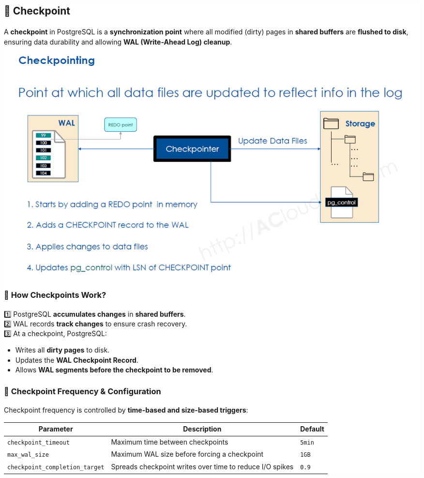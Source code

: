 ## 🔖 Checkpoint

A **checkpoint** in PostgreSQL is a **synchronization point** where all modified (dirty) pages in **shared buffers** are **flushed to disk**, ensuring data durability and allowing **WAL (Write-Ahead Log) cleanup**.

<div style="text-align: center;">
    <img src="images/checkpoint.png" alt="checkpoint">
</div>

### 🔄 **How Checkpoints Work?**

1️⃣ PostgreSQL **accumulates changes** in **shared buffers**.  
2️⃣ WAL records **track changes** to ensure crash recovery.  
3️⃣ At a checkpoint, PostgreSQL:

- Writes all **dirty pages** to disk.
- Updates the **WAL Checkpoint Record**.
- Allows **WAL segments before the checkpoint to be removed**.

### 📏 **Checkpoint Frequency & Configuration**

Checkpoint frequency is controlled by **time-based and size-based triggers**:

| Parameter                      | Description                                              | Default |
| ------------------------------ | -------------------------------------------------------- | ------- |
| `checkpoint_timeout`           | Maximum time between checkpoints                         | `5min`  |
| `max_wal_size`                 | Maximum WAL size before forcing a checkpoint             | `1GB`   |
| `checkpoint_completion_target` | Spreads checkpoint writes over time to reduce I/O spikes | `0.9`   |
